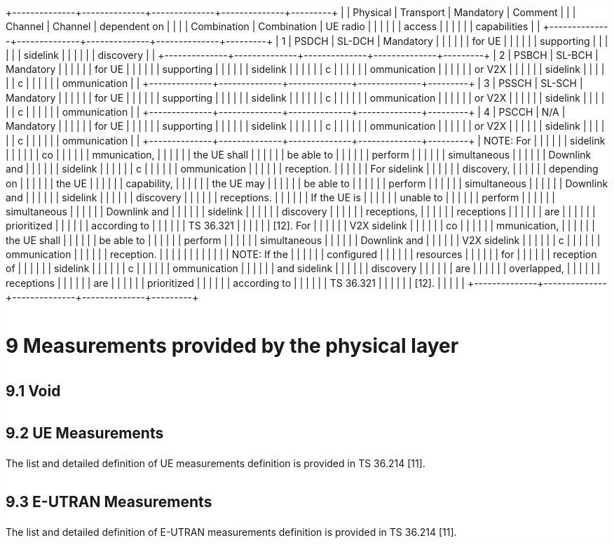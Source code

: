 +--------------+--------------+--------------+--------------+---------+ | | Physical | Transport | Mandatory | Comment | | | Channel | Channel | dependent on | | | | Combination | Combination | UE radio | | | | | | access | | | | | | capabilities | | +--------------+--------------+--------------+--------------+---------+ | 1 | PSDCH | SL-DCH | Mandatory | | | | | | for UE | | | | | | supporting | | | | | | sidelink | | | | | | discovery | | +--------------+--------------+--------------+--------------+---------+ | 2 | PSBCH | SL-BCH | Mandatory | | | | | | for UE | | | | | | supporting | | | | | | sidelink | | | | | | c | | | | | | ommunication | | | | | | or V2X | | | | | | sidelink | | | | | | c | | | | | | ommunication | | +--------------+--------------+--------------+--------------+---------+ | 3 | PSSCH | SL-SCH | Mandatory | | | | | | for UE | | | | | | supporting | | | | | | sidelink | | | | | | c | | | | | | ommunication | | | | | | or V2X | | | | | | sidelink | | | | | | c | | | | | | ommunication | | +--------------+--------------+--------------+--------------+---------+ | 4 | PSCCH | N/A | Mandatory | | | | | | for UE | | | | | | supporting | | | | | | sidelink | | | | | | c | | | | | | ommunication | | | | | | or V2X | | | | | | sidelink | | | | | | c | | | | | | ommunication | | +--------------+--------------+--------------+--------------+---------+ | NOTE: For | | | | | | sidelink | | | | | | co | | | | | | mmunication, | | | | | | the UE shall | | | | | | be able to | | | | | | perform | | | | | | simultaneous | | | | | | Downlink and | | | | | | sidelink | | | | | | c | | | | | | ommunication | | | | | | reception. | | | | | | For sidelink | | | | | | discovery, | | | | | | depending on | | | | | | the UE | | | | | | capability, | | | | | | the UE may | | | | | | be able to | | | | | | perform | | | | | | simultaneous | | | | | | Downlink and | | | | | | sidelink | | | | | | discovery | | | | | | receptions. | | | | | | If the UE is | | | | | | unable to | | | | | | perform | | | | | | simultaneous | | | | | | Downlink and | | | | | | sidelink | | | | | | discovery | | | | | | receptions, | | | | | | receptions | | | | | | are | | | | | | prioritized | | | | | | according to | | | | | | TS 36.321 | | | | | | [12]. For | | | | | | V2X sidelink | | | | | | co | | | | | | mmunication, | | | | | | the UE shall | | | | | | be able to | | | | | | perform | | | | | | simultaneous | | | | | | Downlink and | | | | | | V2X sidelink | | | | | | c | | | | | | ommunication | | | | | | reception. | | | | | | | | | | | | NOTE: If the | | | | | | configured | | | | | | resources | | | | | | for | | | | | | reception of | | | | | | sidelink | | | | | | c | | | | | | ommunication | | | | | | and sidelink | | | | | | discovery | | | | | | are | | | | | | overlapped, | | | | | | receptions | | | | | | are | | | | | | prioritized | | | | | | according to | | | | | | TS 36.321 | | | | | | [12]. | | | | | +--------------+--------------+--------------+--------------+---------+
# 9 Measurements provided by the physical layer
## 9.1 Void
## 9.2 UE Measurements
The list and detailed definition of UE measurements definition is provided in
TS 36.214 [11].
## 9.3 E-UTRAN Measurements
The list and detailed definition of E-UTRAN measurements definition is
provided in TS 36.214 [11].
#